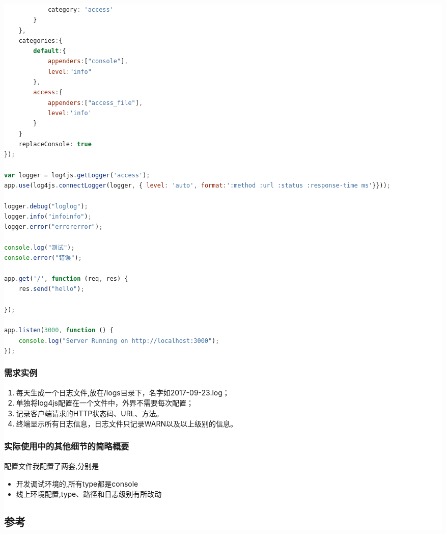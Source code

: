 ```js
            category: 'access'
        }
    },
    categories:{
        default:{
            appenders:["console"],
            level:"info"
        },
        access:{
            appenders:["access_file"],
            level:'info'
        }
    }
    replaceConsole: true
});

var logger = log4js.getLogger('access');
app.use(log4js.connectLogger(logger, { level: 'auto', format:':method :url :status :response-time ms'}}));

logger.debug("loglog");
logger.info("infoinfo");
logger.error("errorerror");

console.log("测试");
console.error("错误");

app.get('/', function (req, res) {
    res.send("hello");

});

app.listen(3000, function () {
    console.log("Server Running on http://localhost:3000");
});
```

### 需求实例

1. 每天生成一个日志文件,放在/logs目录下，名字如2017-09-23.log；
2. 单独将log4js配置在一个文件中，外界不需要每次配置；
3. 记录客户端请求的HTTP状态码、URL、方法。
4. 终端显示所有日志信息，日志文件只记录WARN以及以上级别的信息。

### 实际使用中的其他细节的简略概要

配置文件我配置了两套,分别是

- 开发调试环境的,所有type都是console
- 线上环境配置,type、路径和日志级别有所改动

## 参考
